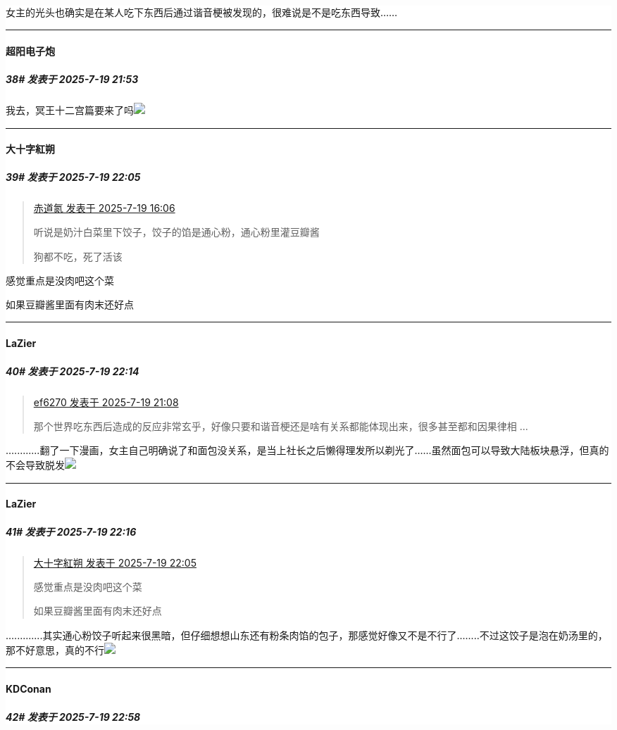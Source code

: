 女主的光头也确实是在某人吃下东西后通过谐音梗被发现的，很难说是不是吃东西导致……

*****

####  超阳电子炮  
##### 38#       发表于 2025-7-19 21:53

我去，冥王十二宫篇要来了吗<img src="https://static.stage1st.com/image/smiley/face2017/048.png" referrerpolicy="no-referrer">

*****

####  大十字紅朔  
##### 39#       发表于 2025-7-19 22:05

<blockquote><a href="httphttps://stage1st.com/2b/forum.php?mod=redirect&amp;goto=findpost&amp;pid=68123031&amp;ptid=2256872" target="_blank">赤道氮 发表于 2025-7-19 16:06</a>

听说是奶汁白菜里下饺子，饺子的馅是通心粉，通心粉里灌豆瓣酱

狗都不吃，死了活该</blockquote>
感觉重点是没肉吧这个菜

如果豆瓣酱里面有肉末还好点

*****

####  LaZier  
##### 40#       发表于 2025-7-19 22:14

<blockquote><a href="httphttps://stage1st.com/2b/forum.php?mod=redirect&amp;goto=findpost&amp;pid=68124379&amp;ptid=2256872" target="_blank">ef6270 发表于 2025-7-19 21:08</a>

那个世界吃东西后造成的反应非常玄乎，好像只要和谐音梗还是啥有关系都能体现出来，很多甚至都和因果律相 ...</blockquote>
............翻了一下漫画，女主自己明确说了和面包没关系，是当上社长之后懒得理发所以剃光了......虽然面包可以导致大陆板块悬浮，但真的不会导致脱发<img src="https://static.stage1st.com/image/smiley/face2017/066.png" referrerpolicy="no-referrer">


*****

####  LaZier  
##### 41#       发表于 2025-7-19 22:16

<blockquote><a href="httphttps://stage1st.com/2b/forum.php?mod=redirect&amp;goto=findpost&amp;pid=68124696&amp;ptid=2256872" target="_blank">大十字紅朔 发表于 2025-7-19 22:05</a>

感觉重点是没肉吧这个菜

如果豆瓣酱里面有肉末还好点</blockquote>
.............其实通心粉饺子听起来很黑暗，但仔细想想山东还有粉条肉馅的包子，那感觉好像又不是不行了........不过这饺子是泡在奶汤里的，那不好意思，真的不行<img src="https://static.stage1st.com/image/smiley/face2017/067.png" referrerpolicy="no-referrer">


*****

####  KDConan  
##### 42#       发表于 2025-7-19 22:58
